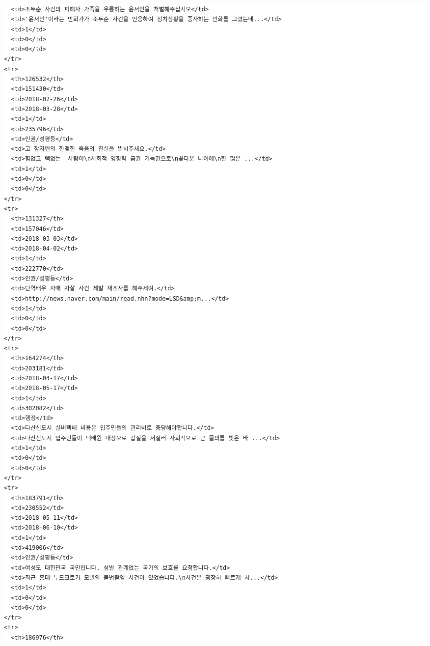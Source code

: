       <td>조두순 사건의 피해자 가족을 우롱하는 윤서인을 처벌해주십시오</td>
      <td>'윤서인'이라는 만화가가 조두순 사건을 인용하여 정치상황을 풍자하는 만화를 그렸는데...</td>
      <td>1</td>
      <td>0</td>
      <td>0</td>
    </tr>
    <tr>
      <th>126532</th>
      <td>151430</td>
      <td>2018-02-26</td>
      <td>2018-03-28</td>
      <td>1</td>
      <td>235796</td>
      <td>인권/성평등</td>
      <td>고 장자연의 한맺힌 죽음의 진실을 밝혀주세요.</td>
      <td>힘없고 빽없는  사람이\n사회적 영향력 금권 기득권으로\n꽃다운 나이에\n한 많은 ...</td>
      <td>1</td>
      <td>0</td>
      <td>0</td>
    </tr>
    <tr>
      <th>131327</th>
      <td>157046</td>
      <td>2018-03-03</td>
      <td>2018-04-02</td>
      <td>1</td>
      <td>222770</td>
      <td>인권/성평등</td>
      <td>단역배우 자매 자살 사건 제발 재조사를 해주세여.</td>
      <td>http://news.naver.com/main/read.nhn?mode=LSD&amp;m...</td>
      <td>1</td>
      <td>0</td>
      <td>0</td>
    </tr>
    <tr>
      <th>164274</th>
      <td>203181</td>
      <td>2018-04-17</td>
      <td>2018-05-17</td>
      <td>1</td>
      <td>302082</td>
      <td>행정</td>
      <td>다산신도시 실버택배 비용은 입주민들의 관리비로 충당해야합니다.</td>
      <td>다산신도시 입주민들이 택배원 대상으로 갑질을 저질러 사회적으로 큰 물의를 빚은 바 ...</td>
      <td>1</td>
      <td>0</td>
      <td>0</td>
    </tr>
    <tr>
      <th>183791</th>
      <td>230552</td>
      <td>2018-05-11</td>
      <td>2018-06-10</td>
      <td>1</td>
      <td>419006</td>
      <td>인권/성평등</td>
      <td>여성도 대한민국 국민입니다. 성별 관계없는 국가의 보호를 요청합니다.</td>
      <td>최근 홍대 누드크로키 모델의 불법촬영 사건이 있었습니다.\n사건은 굉장히 빠르게 처...</td>
      <td>1</td>
      <td>0</td>
      <td>0</td>
    </tr>
    <tr>
      <th>186976</th>